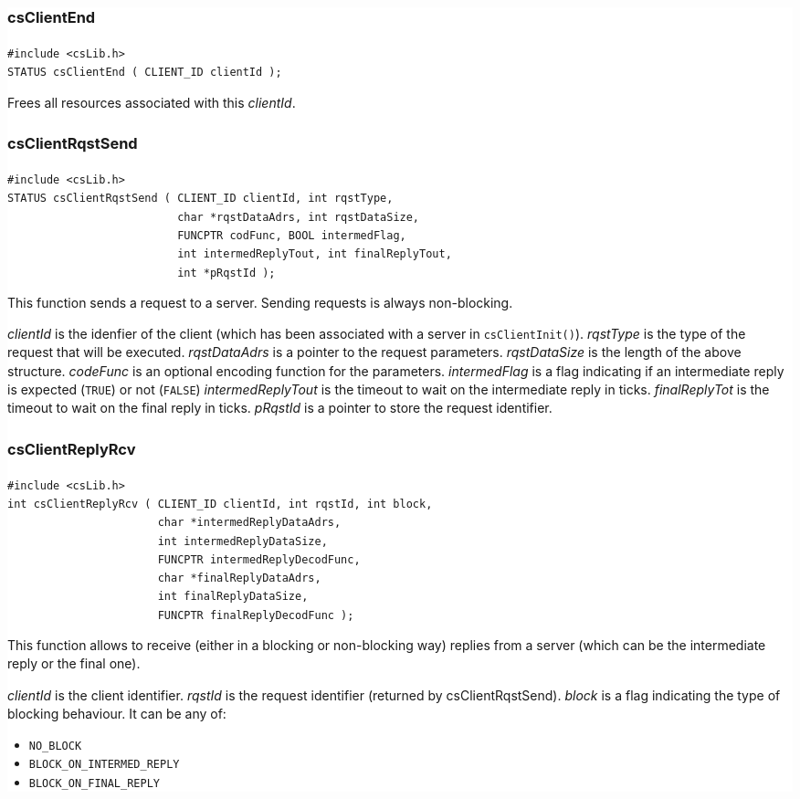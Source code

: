 ### csClientEnd

	#include <csLib.h>
    STATUS csClientEnd ( CLIENT_ID clientId );

Frees all resources associated with this _clientId_. 

### csClientRqstSend

	#include <csLib.h>
    STATUS csClientRqstSend ( CLIENT_ID clientId, int rqstType, 
                              char *rqstDataAdrs, int rqstDataSize,
							  FUNCPTR codFunc, BOOL intermedFlag, 
                              int intermedReplyTout, int finalReplyTout,
                              int *pRqstId );

This function sends a request to a server. Sending requests is always
non-blocking.

_clientId_ is the idenfier of the client (which has been associated with a
server in `csClientInit()`).
_rqstType_ is the type of the request that will be executed.
_rqstDataAdrs_ is a pointer to the request parameters.
_rqstDataSize_ is the length of the above structure.
_codeFunc_ is an optional encoding function for the parameters.
_intermedFlag_ is a flag indicating if an intermediate reply is
expected (`TRUE`) or not (`FALSE`)
_intermedReplyTout_ is the timeout to wait on the intermediate reply
in ticks.
_finalReplyTot_ is the timeout to wait on the final reply in ticks.
_pRqstId_ is a pointer to store the request identifier.

### csClientReplyRcv

	#include <csLib.h>
    int csClientReplyRcv ( CLIENT_ID clientId, int rqstId, int block, 
                           char *intermedReplyDataAdrs,
						   int intermedReplyDataSize, 
                           FUNCPTR intermedReplyDecodFunc,
						   char *finalReplyDataAdrs, 
                           int finalReplyDataSize,
						   FUNCPTR finalReplyDecodFunc );

This function allows to receive (either in a blocking or non-blocking
way) replies from a server (which can be the intermediate reply or the
final one).

_clientId_ is the client identifier.
_rqstId_ is the request identifier (returned by csClientRqstSend).
_block_ is a flag indicating the type of blocking behaviour. It can be
any of:

* `NO_BLOCK`
* `BLOCK_ON_INTERMED_REPLY`
* `BLOCK_ON_FINAL_REPLY`
